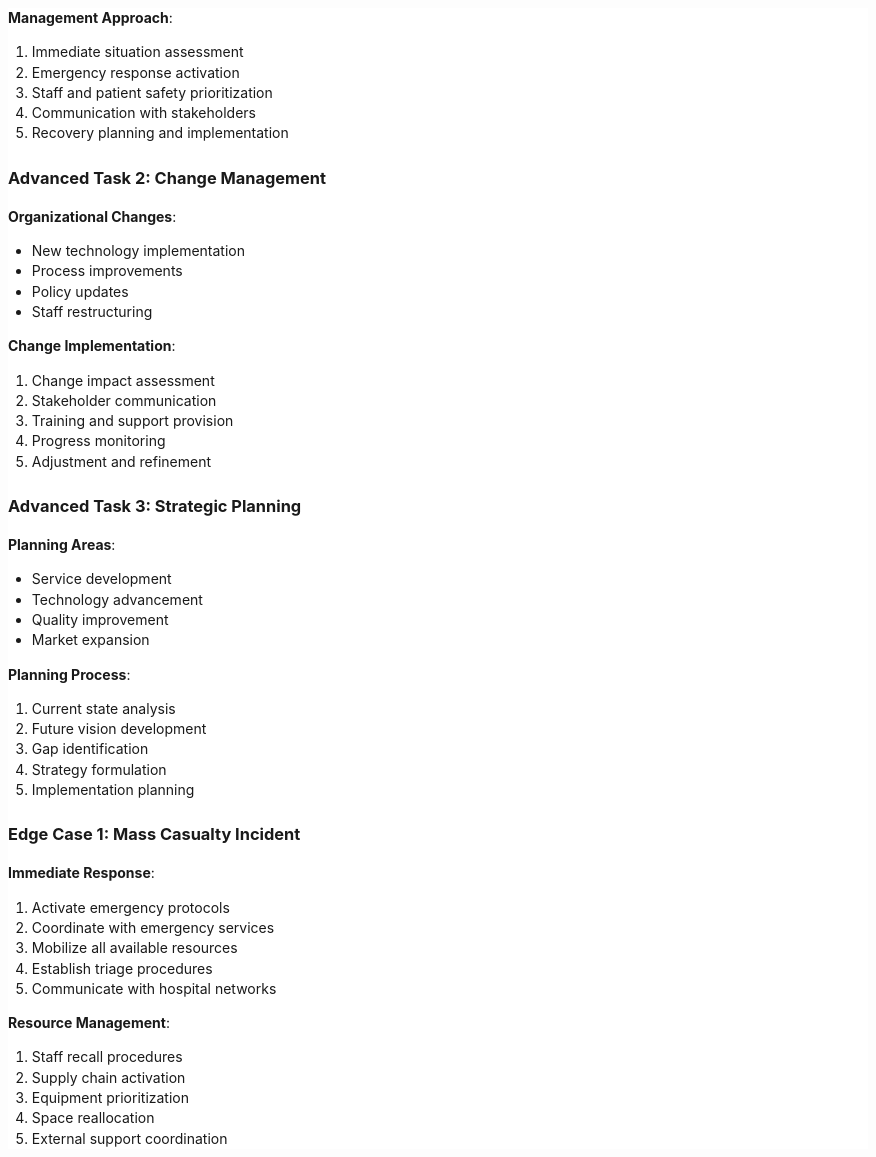 **Management Approach**:
1. Immediate situation assessment
2. Emergency response activation
3. Staff and patient safety prioritization
4. Communication with stakeholders
5. Recovery planning and implementation

### Advanced Task 2: Change Management

**Organizational Changes**:
- New technology implementation
- Process improvements
- Policy updates
- Staff restructuring

**Change Implementation**:
1. Change impact assessment
2. Stakeholder communication
3. Training and support provision
4. Progress monitoring
5. Adjustment and refinement

### Advanced Task 3: Strategic Planning

**Planning Areas**:
- Service development
- Technology advancement
- Quality improvement
- Market expansion

**Planning Process**:
1. Current state analysis
2. Future vision development
3. Gap identification
4. Strategy formulation
5. Implementation planning

### Edge Case 1: Mass Casualty Incident

**Immediate Response**:
1. Activate emergency protocols
2. Coordinate with emergency services
3. Mobilize all available resources
4. Establish triage procedures
5. Communicate with hospital networks

**Resource Management**:
1. Staff recall procedures
2. Supply chain activation
3. Equipment prioritization
4. Space reallocation
5. External support coordination
